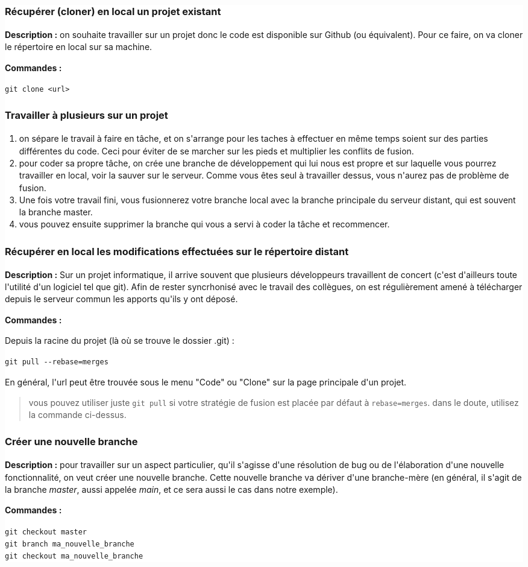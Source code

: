 ### Récupérer (cloner) en local un projet existant

**Description :** on souhaite travailler sur un projet donc le code est disponible sur Github (ou équivalent). Pour ce faire, on va cloner le répertoire en local sur sa machine.

**Commandes :**

~~~ shell
git clone <url>
~~~

### Travailler à plusieurs sur un projet

1. on sépare le travail à faire en tâche, et on s'arrange pour les taches à effectuer en même temps soient sur des parties différentes du code. Ceci pour éviter de se marcher sur les pieds et multiplier les conflits de fusion.
2. pour coder sa propre tâche, on crée une branche de développement qui lui nous est propre et sur laquelle vous pourrez travailler en local, voir la sauver sur le serveur. Comme vous êtes seul à travailler dessus, vous n'aurez pas de problème de fusion.
3. Une fois votre travail fini, vous fusionnerez votre branche local avec la branche principale du serveur distant, qui est souvent la branche master.
4. vous pouvez ensuite supprimer la branche qui vous a servi à coder la tâche et recommencer.

### Récupérer en local les modifications effectuées sur le répertoire distant

**Description :** Sur un projet informatique, il arrive souvent que plusieurs développeurs travaillent de concert (c'est d'ailleurs toute l'utilité d'un logiciel tel que git). Afin de rester syncrhonisé avec le travail des collègues, on est régulièrement amené à télécharger depuis le serveur commun les apports qu'ils y ont déposé.

**Commandes :**

Depuis la racine du projet (là où se trouve le dossier .git) :

~~~ shell
git pull --rebase=merges
~~~

En général, l'url peut être trouvée sous le menu "Code" ou "Clone" sur la page principale d'un projet.

> vous pouvez utiliser juste `git pull` si votre stratégie de fusion est placée par défaut à `rebase=merges`. dans le doute, utilisez la commande ci-dessus.

### Créer une nouvelle branche

**Description :** pour travailler sur un aspect particulier, qu'il s'agisse d'une résolution de bug ou de l'élaboration d'une nouvelle fonctionnalité, on veut créer une nouvelle branche. Cette nouvelle branche va dériver d'une branche-mère (en général, il s'agit de la branche *master*, aussi appelée *main*, et ce sera aussi le cas dans notre exemple).

**Commandes :**

~~~ shell
git checkout master
git branch ma_nouvelle_branche
git checkout ma_nouvelle_branche
~~~
